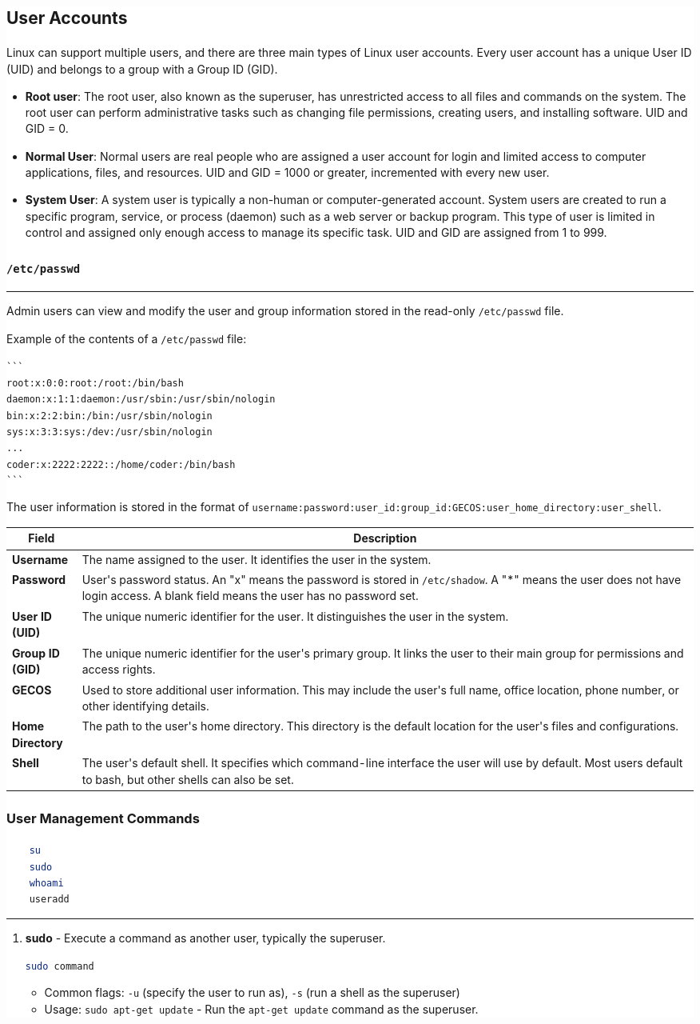 
## User Accounts
Linux can support multiple users, and there are three main types of Linux user accounts. Every user account has a unique User ID (UID) and belongs to a group with a Group ID (GID).

- **Root user**: The root user, also known as the superuser, has unrestricted access to all files and commands on the system. The root user can perform administrative tasks such as changing file permissions, creating users, and installing software. UID and GID = 0.

- **Normal User**: Normal users are real people who are assigned a user account for login and limited access to computer applications, files, and resources. UID and GID = 1000 or greater, incremented with every new user.

- **System User**: A system user is typically a non-human or computer-generated account. System users are created to run a specific program, service, or process (daemon) such as a web server or backup program. This type of user is limited in control and assigned only enough access to manage its specific task. UID and GID are assigned from 1 to 999.

### `/etc/passwd`
---
Admin users can view and modify the user and group information stored in the read-only `/etc/passwd` file.

Example of the contents of a `/etc/passwd` file:

    ```
    root:x:0:0:root:/root:/bin/bash
    daemon:x:1:1:daemon:/usr/sbin:/usr/sbin/nologin
    bin:x:2:2:bin:/bin:/usr/sbin/nologin
    sys:x:3:3:sys:/dev:/usr/sbin/nologin
    ...
    coder:x:2222:2222::/home/coder:/bin/bash
    ```

The user information is stored in the format of `username:password:user_id:group_id:GECOS:user_home_directory:user_shell`.

| Field                | Description                                                                                                                                                                                                                  |
|----------------------|------------------------------------------------------------------------------------------------------------------------------------------------------------------------------------------------------------------------------|
| **Username**         | The name assigned to the user. It identifies the user in the system.                                                                                                                                                         |
| **Password**         | User's password status. An "x" means the password is stored in `/etc/shadow`. A "*" means the user does not have login access. A blank field means the user has no password set.                                           |
| **User ID (UID)**    | The unique numeric identifier for the user. It distinguishes the user in the system.                                                                                                                                        |
| **Group ID (GID)**   | The unique numeric identifier for the user's primary group. It links the user to their main group for permissions and access rights.                                                                                       |
| **GECOS**            | Used to store additional user information. This may include the user's full name, office location, phone number, or other identifying details.                                                                              |
| **Home Directory**   | The path to the user's home directory. This directory is the default location for the user's files and configurations.                                                                                                      |
| **Shell**            | The user's default shell. It specifies which command-line interface the user will use by default. Most users default to bash, but other shells can also be set.                                                             |

### User Management Commands
```zsh
    su
    sudo
    whoami
    useradd
```
---
1. **sudo** - Execute a command as another user, typically the superuser.
    ```zsh
    sudo command
    ```
    - Common flags: `-u` (specify the user to run as), `-s` (run a shell as the superuser)
    - Usage: `sudo apt-get update` - Run the `apt-get update` command as the superuser.